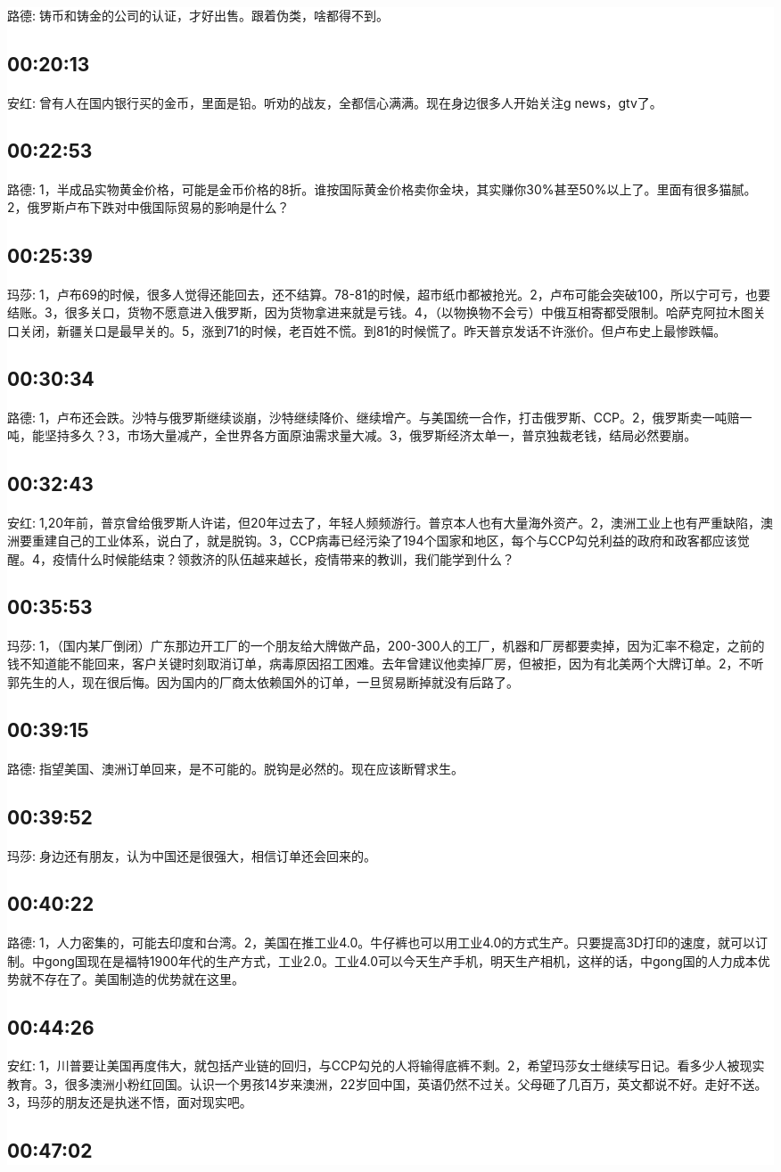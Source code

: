 路德: 铸币和铸金的公司的认证，才好出售。跟着伪类，啥都得不到。

## 00:20:13

安红: 曾有人在国内银行买的金币，里面是铅。听劝的战友，全都信心满满。现在身边很多人开始关注g news，gtv了。

## 00:22:53

路德: 1，半成品实物黄金价格，可能是金币价格的8折。谁按国际黄金价格卖你金块，其实赚你30%甚至50%以上了。里面有很多猫腻。2，俄罗斯卢布下跌对中俄国际贸易的影响是什么？

## 00:25:39

玛莎: 1，卢布69的时候，很多人觉得还能回去，还不结算。78-81的时候，超市纸巾都被抢光。2，卢布可能会突破100，所以宁可亏，也要结账。3，很多关口，货物不愿意进入俄罗斯，因为货物拿进来就是亏钱。4，（以物换物不会亏）中俄互相寄都受限制。哈萨克阿拉木图关口关闭，新疆关口是最早关的。5，涨到71的时候，老百姓不慌。到81的时候慌了。昨天普京发话不许涨价。但卢布史上最惨跌幅。

## 00:30:34

路德: 1，卢布还会跌。沙特与俄罗斯继续谈崩，沙特继续降价、继续增产。与美国统一合作，打击俄罗斯、CCP。2，俄罗斯卖一吨赔一吨，能坚持多久？3，市场大量减产，全世界各方面原油需求量大减。3，俄罗斯经济太单一，普京独裁老钱，结局必然要崩。

## 00:32:43

安红: 1,20年前，普京曾给俄罗斯人许诺，但20年过去了，年轻人频频游行。普京本人也有大量海外资产。2，澳洲工业上也有严重缺陷，澳洲要重建自己的工业体系，说白了，就是脱钩。3，CCP病毒已经污染了194个国家和地区，每个与CCP勾兑利益的政府和政客都应该觉醒。4，疫情什么时候能结束？领救济的队伍越来越长，疫情带来的教训，我们能学到什么？

## 00:35:53

玛莎: 1，（国内某厂倒闭）广东那边开工厂的一个朋友给大牌做产品，200-300人的工厂，机器和厂房都要卖掉，因为汇率不稳定，之前的钱不知道能不能回来，客户关键时刻取消订单，病毒原因招工困难。去年曾建议他卖掉厂房，但被拒，因为有北美两个大牌订单。2，不听郭先生的人，现在很后悔。因为国内的厂商太依赖国外的订单，一旦贸易断掉就没有后路了。

## 00:39:15

路德: 指望美国、澳洲订单回来，是不可能的。脱钩是必然的。现在应该断臂求生。

## 00:39:52

玛莎: 身边还有朋友，认为中国还是很强大，相信订单还会回来的。

## 00:40:22

路德: 1，人力密集的，可能去印度和台湾。2，美国在推工业4.0。牛仔裤也可以用工业4.0的方式生产。只要提高3D打印的速度，就可以订制。中gong国现在是福特1900年代的生产方式，工业2.0。工业4.0可以今天生产手机，明天生产相机，这样的话，中gong国的人力成本优势就不存在了。美国制造的优势就在这里。

## 00:44:26

安红: 1，川普要让美国再度伟大，就包括产业链的回归，与CCP勾兑的人将输得底裤不剩。2，希望玛莎女士继续写日记。看多少人被现实教育。3，很多澳洲小粉红回国。认识一个男孩14岁来澳洲，22岁回中国，英语仍然不过关。父母砸了几百万，英文都说不好。走好不送。3，玛莎的朋友还是执迷不悟，面对现实吧。

## 00:47:02
